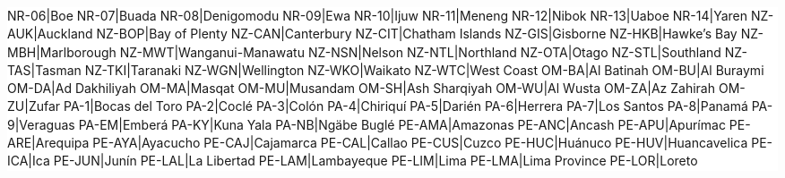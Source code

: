 NR-06|Boe 
NR-07|Buada 
NR-08|Denigomodu 
NR-09|Ewa 
NR-10|Ijuw 
NR-11|Meneng 
NR-12|Nibok 
NR-13|Uaboe 
NR-14|Yaren 
NZ-AUK|Auckland 
NZ-BOP|Bay of Plenty 
NZ-CAN|Canterbury 
NZ-CIT|Chatham Islands 
NZ-GIS|Gisborne 
NZ-HKB|Hawke’s Bay 
NZ-MBH|Marlborough 
NZ-MWT|Wanganui-Manawatu 
NZ-NSN|Nelson 
NZ-NTL|Northland 
NZ-OTA|Otago 
NZ-STL|Southland 
NZ-TAS|Tasman 
NZ-TKI|Taranaki 
NZ-WGN|Wellington 
NZ-WKO|Waikato 
NZ-WTC|West Coast 
OM-BA|Al Batinah 
OM-BU|Al Buraymi 
OM-DA|Ad Dakhiliyah 
OM-MA|Masqat 
OM-MU|Musandam 
OM-SH|Ash Sharqiyah 
OM-WU|Al Wusta 
OM-ZA|Az Zahirah 
OM-ZU|Zufar 
PA-1|Bocas del Toro 
PA-2|Coclé 
PA-3|Colón 
PA-4|Chiriquí 
PA-5|Darién 
PA-6|Herrera 
PA-7|Los Santos 
PA-8|Panamá 
PA-9|Veraguas 
PA-EM|Emberá 
PA-KY|Kuna Yala 
PA-NB|Ngäbe Buglé 
PE-AMA|Amazonas 
PE-ANC|Ancash 
PE-APU|Apurímac 
PE-ARE|Arequipa 
PE-AYA|Ayacucho 
PE-CAJ|Cajamarca 
PE-CAL|Callao 
PE-CUS|Cuzco 
PE-HUC|Huánuco 
PE-HUV|Huancavelica 
PE-ICA|Ica 
PE-JUN|Junín 
PE-LAL|La Libertad 
PE-LAM|Lambayeque 
PE-LIM|Lima 
PE-LMA|Lima Province 
PE-LOR|Loreto 
